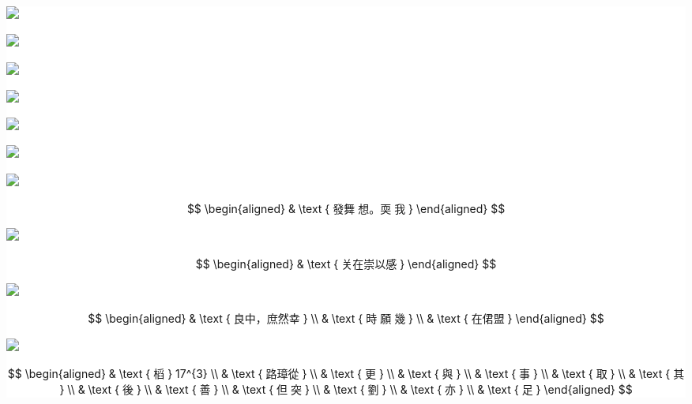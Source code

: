 ![](https://cdn.mathpix.com/cropped/2024_04_30_f41301b85ca9bafb4782g-182.jpg?height=6658&width=4386&top_left_y=895&top_left_x=444)

![](https://cdn.mathpix.com/cropped/2024_04_30_f41301b85ca9bafb4782g-183.jpg?height=6609&width=4322&top_left_y=895&top_left_x=761)

![](https://cdn.mathpix.com/cropped/2024_04_30_f41301b85ca9bafb4782g-184.jpg?height=6690&width=4451&top_left_y=887&top_left_x=444)

![](https://cdn.mathpix.com/cropped/2024_04_30_f41301b85ca9bafb4782g-185.jpg?height=6650&width=4386&top_left_y=834&top_left_x=688)

![](https://cdn.mathpix.com/cropped/2024_04_30_f41301b85ca9bafb4782g-186.jpg?height=6609&width=4395&top_left_y=944&top_left_x=423)

![](https://cdn.mathpix.com/cropped/2024_04_30_f41301b85ca9bafb4782g-189.jpg?height=1469&width=4369&top_left_y=942&top_left_x=721)

![](https://cdn.mathpix.com/cropped/2024_04_30_f41301b85ca9bafb4782g-189.jpg?height=383&width=4053&top_left_y=2246&top_left_x=773)

$$
\begin{aligned}
& \text { 發舞 想。耎 我 }
\end{aligned}
$$

![](https://cdn.mathpix.com/cropped/2024_04_30_f41301b85ca9bafb4782g-189.jpg?height=1408&width=1880&top_left_y=2507&top_left_x=2954)

$$
\begin{aligned}
& \text { 关在崇以感 }
\end{aligned}
$$

![](https://cdn.mathpix.com/cropped/2024_04_30_f41301b85ca9bafb4782g-189.jpg?height=407&width=1221&top_left_y=4004&top_left_x=2954)

$$
\begin{aligned}
& \text { 良中，庶然幸 } \\
& \text { 時 願 幾 } \\
& \text { 在侰盟 }
\end{aligned}
$$

![](https://cdn.mathpix.com/cropped/2024_04_30_f41301b85ca9bafb4782g-189.jpg?height=2612&width=1286&top_left_y=4928&top_left_x=2946)

$$
\begin{aligned}
& \text { 槄 } 17^{3} \\
& \text { 路璋從 } \\
& \text { 更 } \\
& \text { 與 } \\
& \text { 事 } \\
& \text { 取 } \\
& \text { 其 } \\
& \text { 後 } \\
& \text { 善 } \\
& \text { 但 突 } \\
& \text { 劉 } \\
& \text { 亦 } \\
& \text { 足 }
\end{aligned}
$$
